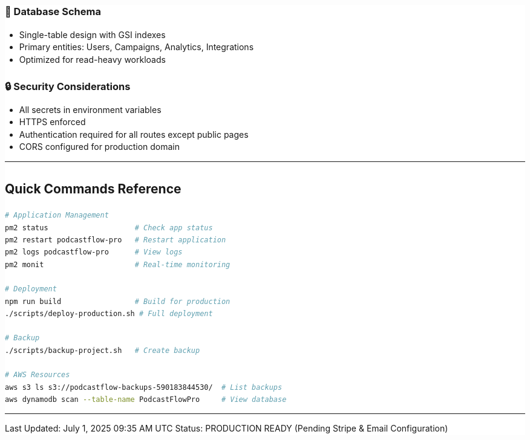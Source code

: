 ### 💾 Database Schema
- Single-table design with GSI indexes
- Primary entities: Users, Campaigns, Analytics, Integrations
- Optimized for read-heavy workloads

### 🔒 Security Considerations
- All secrets in environment variables
- HTTPS enforced
- Authentication required for all routes except public pages
- CORS configured for production domain

---

## Quick Commands Reference

```bash
# Application Management
pm2 status                    # Check app status
pm2 restart podcastflow-pro   # Restart application
pm2 logs podcastflow-pro      # View logs
pm2 monit                     # Real-time monitoring

# Deployment
npm run build                 # Build for production
./scripts/deploy-production.sh # Full deployment

# Backup
./scripts/backup-project.sh   # Create backup

# AWS Resources
aws s3 ls s3://podcastflow-backups-590183844530/  # List backups
aws dynamodb scan --table-name PodcastFlowPro     # View database
```

---

Last Updated: July 1, 2025 09:35 AM UTC
Status: PRODUCTION READY (Pending Stripe & Email Configuration)